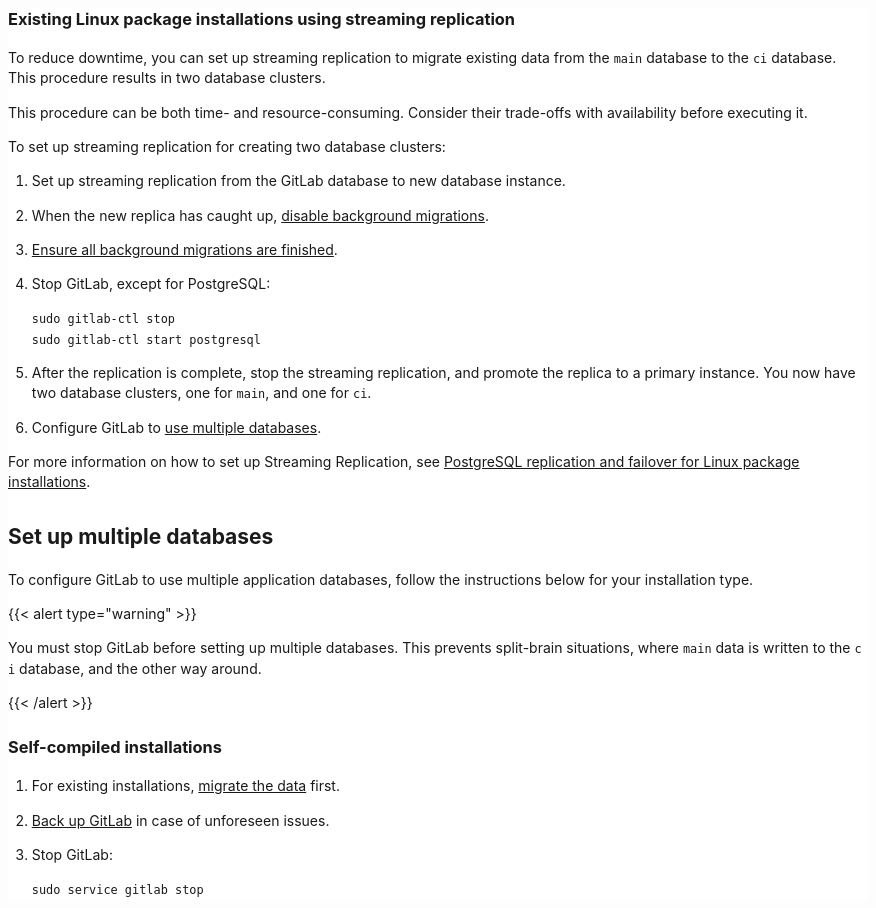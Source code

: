 ### Existing Linux package installations using streaming replication

To reduce downtime, you can set up streaming replication to migrate existing data from the `main` database to the `ci` database.
This procedure results in two database clusters.

This procedure can be both time- and resource-consuming.
Consider their trade-offs with availability before executing it.

To set up streaming replication for creating two database clusters:

1. Set up streaming replication from the GitLab database to new database instance.
1. When the new replica has caught up, [disable background migrations](../../development/database/batched_background_migrations.md#enable-or-disable-background-migrations).
1. [Ensure all background migrations are finished](../../update/background_migrations.md#check-the-status-of-batched-background-migrations).
1. Stop GitLab, except for PostgreSQL:

   ```shell
   sudo gitlab-ctl stop
   sudo gitlab-ctl start postgresql
   ```

1. After the replication is complete, stop the streaming replication, and promote the replica to a primary instance.
   You now have two database clusters, one for `main`, and one for `ci`.
1. Configure GitLab to [use multiple databases](#set-up-multiple-databases).

For more information on how to set up Streaming Replication,
see [PostgreSQL replication and failover for Linux package installations](replication_and_failover.md).

## Set up multiple databases

To configure GitLab to use multiple application databases, follow the instructions below for your installation type.

{{< alert type="warning" >}}

You must stop GitLab before setting up multiple databases. This prevents
split-brain situations, where `main` data is written to the `ci` database, and
the other way around.

{{< /alert >}}

### Self-compiled installations

1. For existing installations,
   [migrate the data](#migrate-existing-installations-manual-procedure) first.

1. [Back up GitLab](../backup_restore/_index.md)
   in case of unforeseen issues.

1. Stop GitLab:

   ```shell
   sudo service gitlab stop
   ```
